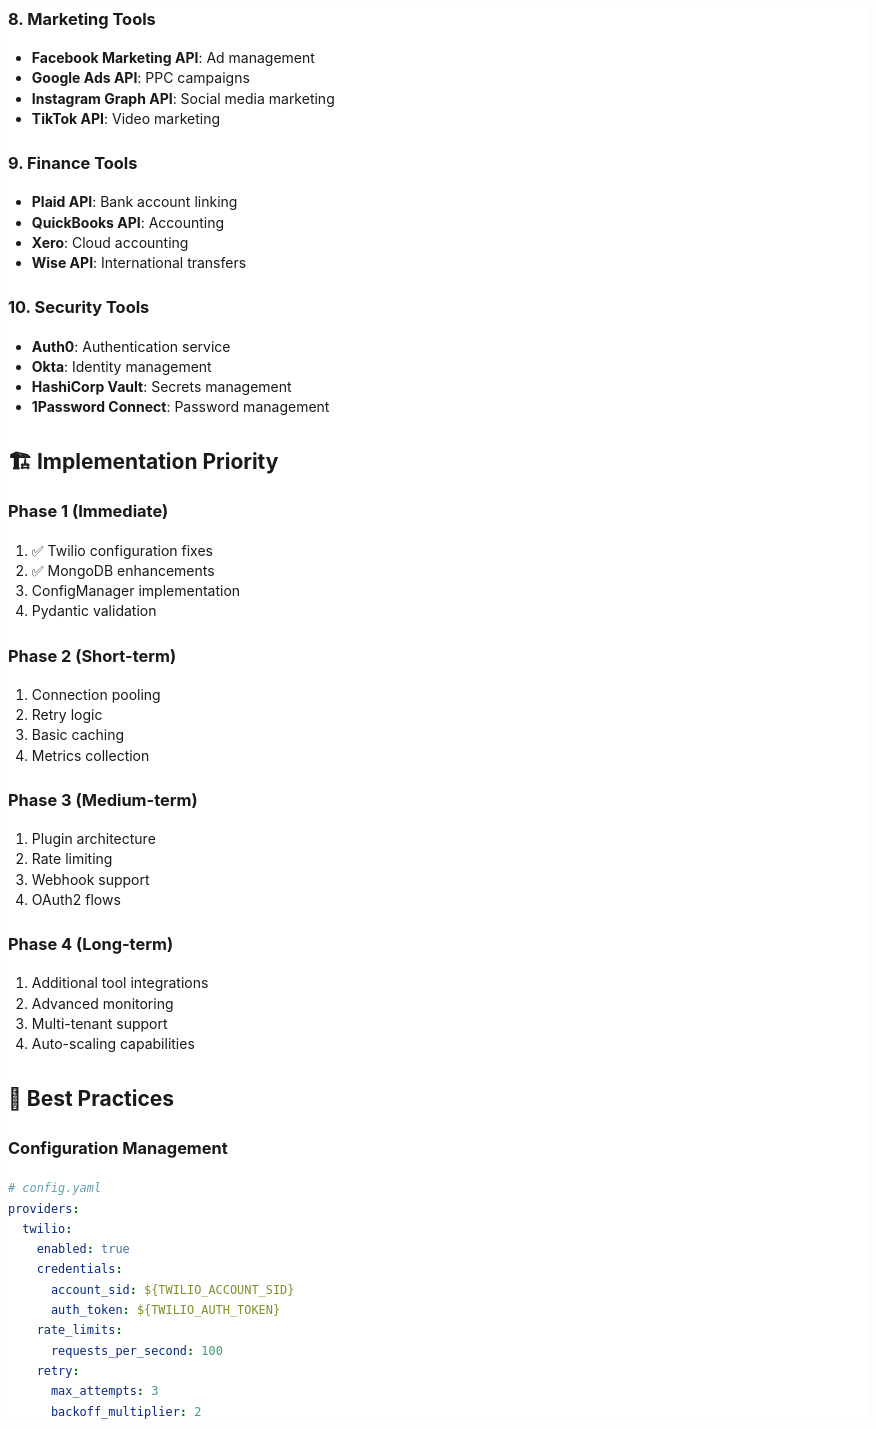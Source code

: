 ### 8. **Marketing Tools**
- **Facebook Marketing API**: Ad management
- **Google Ads API**: PPC campaigns
- **Instagram Graph API**: Social media marketing
- **TikTok API**: Video marketing

### 9. **Finance Tools**
- **Plaid API**: Bank account linking
- **QuickBooks API**: Accounting
- **Xero**: Cloud accounting
- **Wise API**: International transfers

### 10. **Security Tools**
- **Auth0**: Authentication service
- **Okta**: Identity management
- **HashiCorp Vault**: Secrets management
- **1Password Connect**: Password management

## 🏗️ Implementation Priority

### Phase 1 (Immediate)
1. ✅ Twilio configuration fixes
2. ✅ MongoDB enhancements
3. ConfigManager implementation
4. Pydantic validation

### Phase 2 (Short-term)
1. Connection pooling
2. Retry logic
3. Basic caching
4. Metrics collection

### Phase 3 (Medium-term)
1. Plugin architecture
2. Rate limiting
3. Webhook support
4. OAuth2 flows

### Phase 4 (Long-term)
1. Additional tool integrations
2. Advanced monitoring
3. Multi-tenant support
4. Auto-scaling capabilities

## 📝 Best Practices

### Configuration Management
```yaml
# config.yaml
providers:
  twilio:
    enabled: true
    credentials:
      account_sid: ${TWILIO_ACCOUNT_SID}
      auth_token: ${TWILIO_AUTH_TOKEN}
    rate_limits:
      requests_per_second: 100
    retry:
      max_attempts: 3
      backoff_multiplier: 2
```